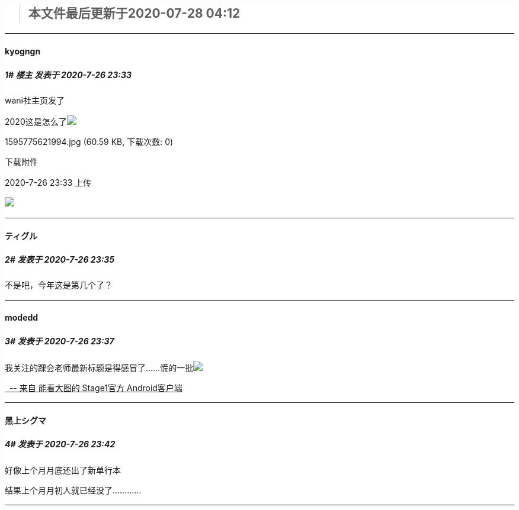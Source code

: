 > ## **本文件最后更新于2020-07-28 04:12** 


-----

####  kyogngn  
##### 1#       楼主       发表于 2020-7-26 23:33


wani社主页发了


2020这是怎么了<img src="https://static.saraba1st.com/image/smiley/face2017/001.png" referrerpolicy="no-referrer">


1595775621994.jpg
(60.59 KB, 下载次数: 0)


下载附件


2020-7-26 23:33 上传


<img src="https://img.saraba1st.com/forum/202007/26/233347ypyr68w4l804mlcr.jpg" referrerpolicy="no-referrer">


-----

####  ティグル  
##### 2#       发表于 2020-7-26 23:35


不是吧，今年这是第几个了？


-----

####  modedd  
##### 3#       发表于 2020-7-26 23:37


我关注的踝会老师最新标题是得感冒了……慌的一批<img src="https://static.saraba1st.com/image/smiley/face2017/153.png" referrerpolicy="no-referrer">

[  -- 来自 能看大图的 Stage1官方 Android客户端](https://www.coolapk.com/apk/140634)


-----

####  黑上シグマ  
##### 4#       发表于 2020-7-26 23:42


好像上个月月底还出了新单行本

结果上个月月初人就已经没了…………


-----
